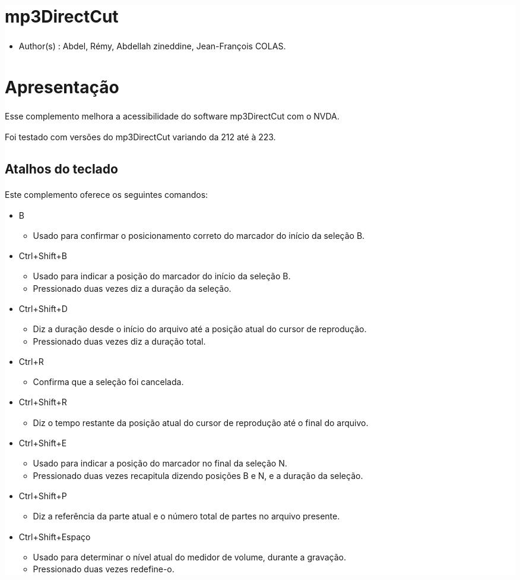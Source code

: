 # mp3DirectCut #

* Author(s) : Abdel, Rémy, Abdellah zineddine, Jean-François COLAS.

# Apresentação #

Esse complemento melhora a acessibilidade do software mp3DirectCut com o
NVDA.

Foi testado com versões do mp3DirectCut variando da 212 até à 223.

## Atalhos do teclado ##

Este complemento oferece os seguintes comandos:

* B

    * Usado para confirmar o posicionamento correto do marcador do início da
      seleção B.

* Ctrl+Shift+B

    * Usado para indicar a posição do marcador do início da seleção B.
    * Pressionado duas vezes diz a duração da seleção.

* Ctrl+Shift+D

    * Diz a duração desde o início do arquivo até a posição atual do cursor
      de reprodução.
    * Pressionado duas vezes diz a duração total.

* Ctrl+R

    * Confirma que a seleção foi cancelada.

* Ctrl+Shift+R

    * Diz o tempo restante da posição atual do cursor de reprodução até o
      final do arquivo.

* Ctrl+Shift+E

    * Usado para indicar a posição do marcador no final da seleção N.
    * Pressionado duas vezes recapitula dizendo posições B e N, e a duração
      da seleção.

* Ctrl+Shift+P

    * Diz a referência da parte atual e o número total de partes no arquivo
      presente.

* Ctrl+Shift+Espaço

    * Usado para determinar o nível atual do medidor de volume, durante a
      gravação.
    * Pressionado duas vezes redefine-o.
